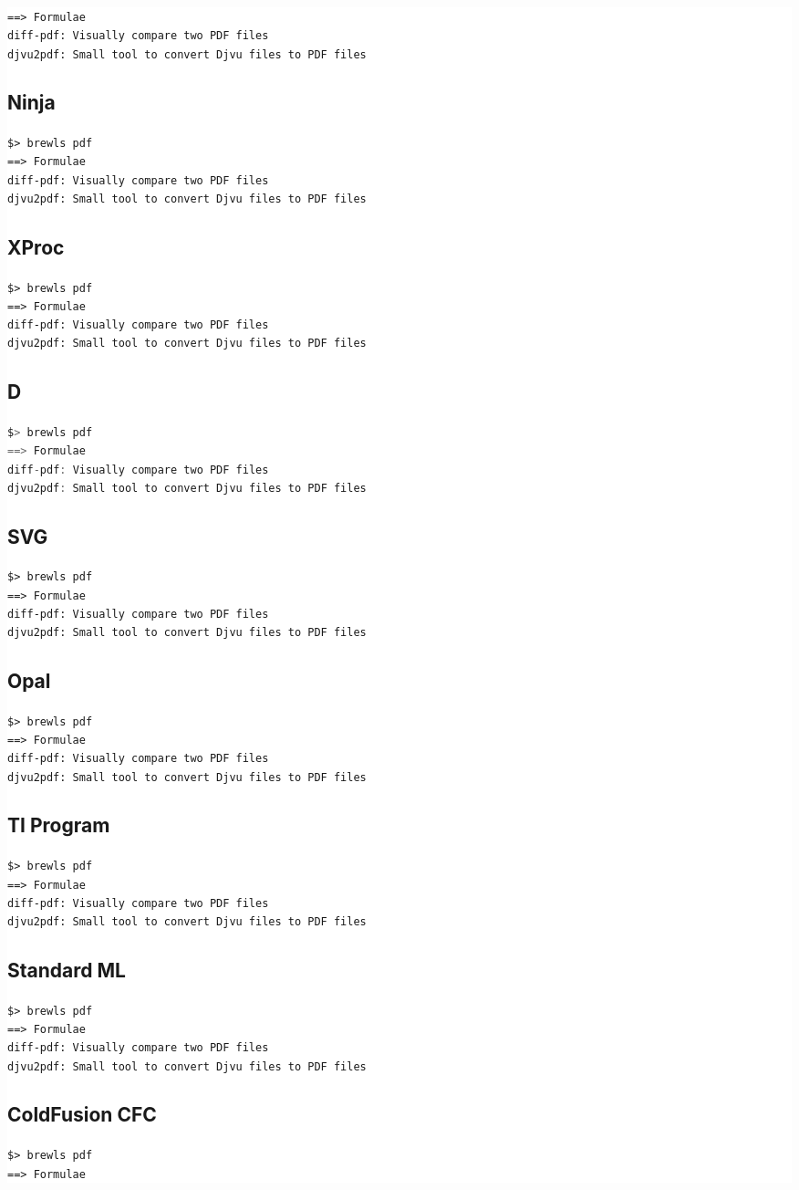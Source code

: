 ```XCompose
==> Formulae
diff-pdf: Visually compare two PDF files
djvu2pdf: Small tool to convert Djvu files to PDF files
```
## Ninja
```Ninja
$> brewls pdf
==> Formulae
diff-pdf: Visually compare two PDF files
djvu2pdf: Small tool to convert Djvu files to PDF files
```
## XProc
```XProc
$> brewls pdf
==> Formulae
diff-pdf: Visually compare two PDF files
djvu2pdf: Small tool to convert Djvu files to PDF files
```
## D
```D
$> brewls pdf
==> Formulae
diff-pdf: Visually compare two PDF files
djvu2pdf: Small tool to convert Djvu files to PDF files
```
## SVG
```SVG
$> brewls pdf
==> Formulae
diff-pdf: Visually compare two PDF files
djvu2pdf: Small tool to convert Djvu files to PDF files
```
## Opal
```Opal
$> brewls pdf
==> Formulae
diff-pdf: Visually compare two PDF files
djvu2pdf: Small tool to convert Djvu files to PDF files
```
## TI Program
```TI Program
$> brewls pdf
==> Formulae
diff-pdf: Visually compare two PDF files
djvu2pdf: Small tool to convert Djvu files to PDF files
```
## Standard ML
```Standard ML
$> brewls pdf
==> Formulae
diff-pdf: Visually compare two PDF files
djvu2pdf: Small tool to convert Djvu files to PDF files
```
## ColdFusion CFC
```ColdFusion CFC
$> brewls pdf
==> Formulae
```